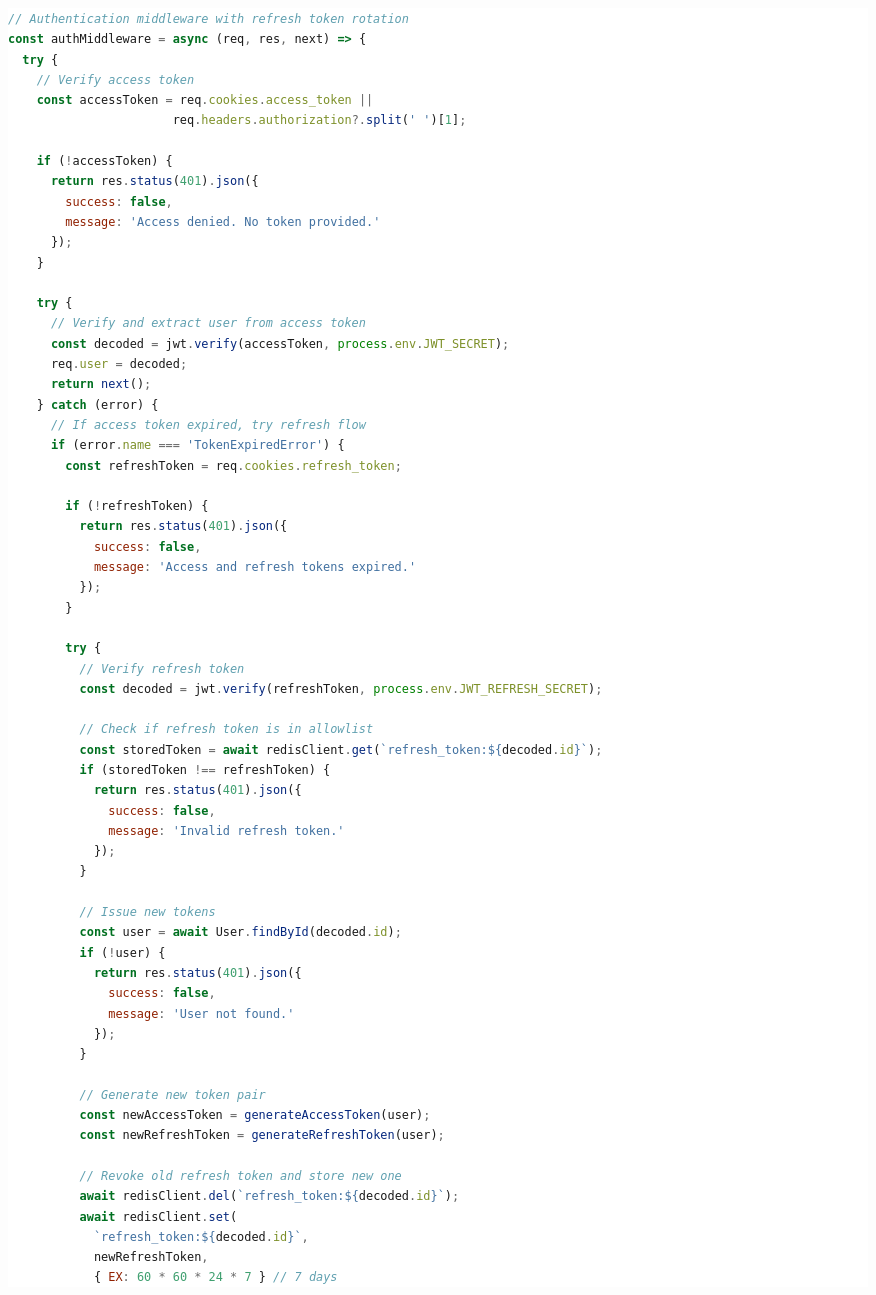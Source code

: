 ```javascript
// Authentication middleware with refresh token rotation
const authMiddleware = async (req, res, next) => {
  try {
    // Verify access token
    const accessToken = req.cookies.access_token || 
                       req.headers.authorization?.split(' ')[1];
    
    if (!accessToken) {
      return res.status(401).json({ 
        success: false, 
        message: 'Access denied. No token provided.' 
      });
    }
    
    try {
      // Verify and extract user from access token
      const decoded = jwt.verify(accessToken, process.env.JWT_SECRET);
      req.user = decoded;
      return next();
    } catch (error) {
      // If access token expired, try refresh flow
      if (error.name === 'TokenExpiredError') {
        const refreshToken = req.cookies.refresh_token;
        
        if (!refreshToken) {
          return res.status(401).json({ 
            success: false, 
            message: 'Access and refresh tokens expired.' 
          });
        }
        
        try {
          // Verify refresh token
          const decoded = jwt.verify(refreshToken, process.env.JWT_REFRESH_SECRET);
          
          // Check if refresh token is in allowlist
          const storedToken = await redisClient.get(`refresh_token:${decoded.id}`);
          if (storedToken !== refreshToken) {
            return res.status(401).json({ 
              success: false, 
              message: 'Invalid refresh token.' 
            });
          }
          
          // Issue new tokens
          const user = await User.findById(decoded.id);
          if (!user) {
            return res.status(401).json({ 
              success: false, 
              message: 'User not found.' 
            });
          }
          
          // Generate new token pair
          const newAccessToken = generateAccessToken(user);
          const newRefreshToken = generateRefreshToken(user);
          
          // Revoke old refresh token and store new one
          await redisClient.del(`refresh_token:${decoded.id}`);
          await redisClient.set(
            `refresh_token:${decoded.id}`, 
            newRefreshToken,
            { EX: 60 * 60 * 24 * 7 } // 7 days
```